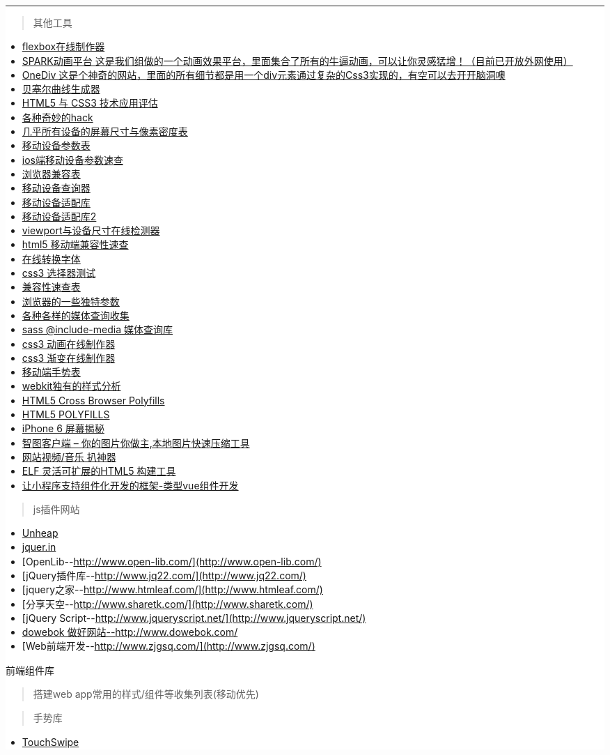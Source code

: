 ----
>其他工具
 - [flexbox在线制作器](http://the-echoplex.net/flexyboxes/) 
 - [SPARK动画平台 这是我们组做的一个动画效果平台，里面集合了所有的牛逼动画，可以让你灵感猛增！（目前已开放外网使用）](https://tonytony.club/spark/)
 - [OneDiv 这是个神奇的网站，里面的所有细节都是用一个div元素通过复杂的Css3实现的，有空可以去开开脑洞噢](http://a.singlediv.com/)
 - [贝塞尔曲线生成器 ](http://cubic-bezier.com/)
 - [HTML5 与 CSS3 技术应用评估](http://html5please.com/ "html5与css3技术应用评估")
 - [各种奇妙的hack](http://browserhacks.com/ "各种奇妙的hack")
 - [几乎所有设备的屏幕尺寸与像素密度表](http://en.wikipedia.org/wiki/List_of_displays_by_pixel_density "几乎所有设备的屏幕尺寸与像素密度表")
 - [移动设备参数表](http://screensiz.es/phone "移动设备参数表")
 - [ios端移动设备参数速查](http://ivomynttinen.com/blog/the-ios-design-cheat-sheet-volume-2/ "ios端移动设备参数速查")
 - [浏览器兼容表](http://www.quirksmode.org/compatibility.html "浏览器兼容表")
 - [移动设备查询器](https://deviceatlas.com/device-data/devices "移动设备查询器")
 - [移动设备适配库](http://51degrees.codeplex.com/ "移动设备适配库")
 - [移动设备适配库2](http://detectmobilebrowsers.com/ "移动设备适配库2")
 - [viewport与设备尺寸在线检测器](https://deviceatlas.com/device-data/devices "viewport与设备尺寸在线检测器")
 - [html5 移动端兼容性速查](http://mobilehtml5.org/ "html5移动端兼容性速查")
 - [在线转换字体](http://www.fontsquirrel.com/tools/webfont-generator "在线转换字体")
 - [css3 选择器测试](http://tools.css3.info/selectors-test/test.html "css3选择器测试")
 - [兼容性速查表](http://caniuse.com/ "兼容性速查表")
 - [浏览器的一些独特参数](http://www.browserscope.org/ "浏览器的一些独特参数")
 - [各种各样的媒体查询收集](http://nmsdvid.com/snippets/ "各种各样的媒体查询收集")
 - [sass @include-media 媒体查询库](https://github.com/eduardoboucas/include-media) 
 - [css3 动画在线制作器](http://ecd.tencent.com/css3/tools.html "css3动画在线制作器")
 - [css3 渐变在线制作器](http://www.colorzilla.com/gradient-editor/ "css3渐变在线制作器")
 - [移动端手势表](http://ww1.sinaimg.cn/bmiddle/c2c57f68jw1e4fh7dmw12j20fi2w6qe1.jpg "移动端手势表")
 - [webkit独有的样式分析](http://ued.ctrip.com/blog/wp-content/webkitcss/ "webkit独有的样式分析")
 - [HTML5 Cross Browser Polyfills](https://github.com/Modernizr/Modernizr/wiki/HTML5-Cross-Browser-Polyfills)
 - [HTML5 POLYFILLS](http://html5polyfill.com/ "HTML5 POLYFILLS")
 - [iPhone 6 屏幕揭秘](http://wileam.com/iphone-6-screen-cn/)
 - [智图客户端 – 你的图片你做主,本地图片快速压缩工具](https://isux.tencent.com/zhitu-client.html)
 - [网站视频/音乐 扒神器](https://github.com/soimort/you-get)
 - [ELF 灵活可扩展的HTML5 构建工具](https://elf.aotu.io/)
 - [让小程序支持组件化开发的框架-类型vue组件开发](https://github.com/Tencent/wepy)
 
> js插件网站
 - [Unheap](http://www.unheap.com/)
 - [jquer.in](http://jquer.in/)
 - [OpenLib--http://www.open-lib.com/](http://www.open-lib.com/)
 - [jQuery插件库--http://www.jq22.com/](http://www.jq22.com/)
 - [jquery之家--http://www.htmleaf.com/](http://www.htmleaf.com/)
 - [分享天空--http://www.sharetk.com/](http://www.sharetk.com/)
 - [jQuery Script--http://www.jqueryscript.net/](http://www.jqueryscript.net/)
 - [dowebok 做好网站--http://www.dowebok.com/ ](http://www.dowebok.com/)
 - [Web前端开发--http://www.zjgsq.com/](http://www.zjgsq.com/)

前端组件库
>搭建web app常用的样式/组件等收集列表(移动优先)

>手势库
 - [TouchSwipe ](http://labs.rampinteractive.co.uk/touchSwipe/demos/index.html)
